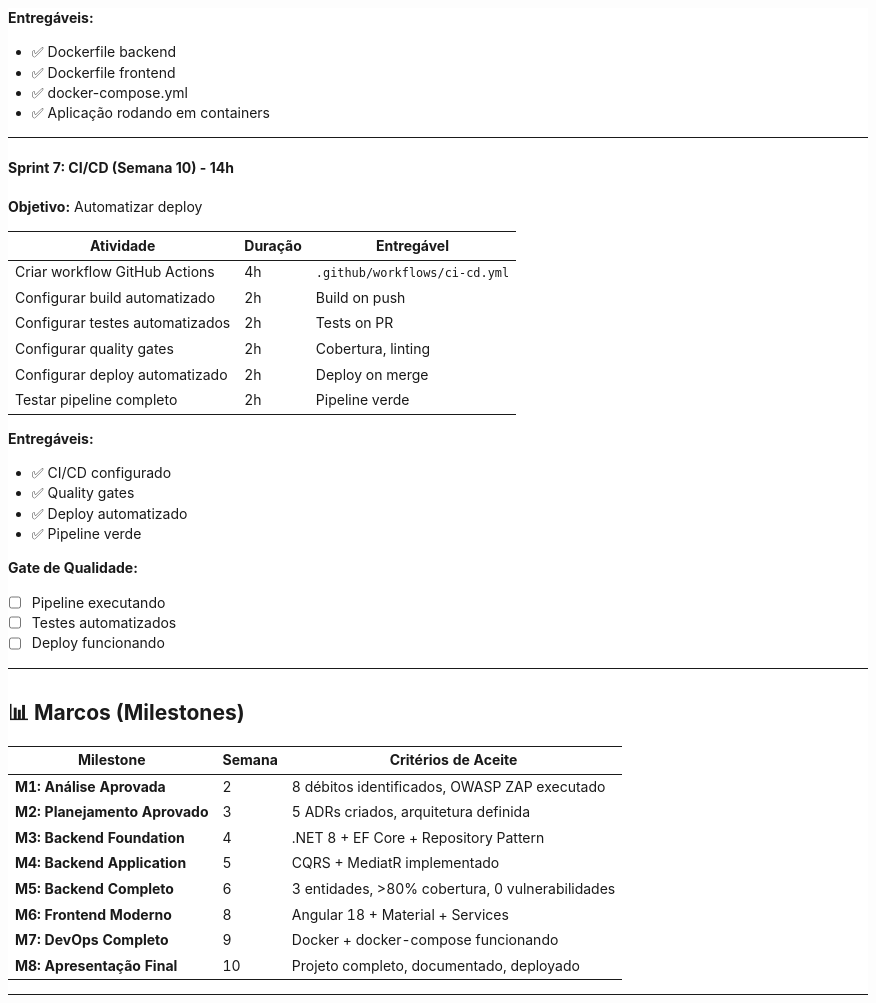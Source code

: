 **Entregáveis:**
- ✅ Dockerfile backend
- ✅ Dockerfile frontend
- ✅ docker-compose.yml
- ✅ Aplicação rodando em containers

---

#### Sprint 7: CI/CD (Semana 10) - 14h

**Objetivo:** Automatizar deploy

| Atividade | Duração | Entregável |
|-----------|---------|------------|
| Criar workflow GitHub Actions | 4h | `.github/workflows/ci-cd.yml` |
| Configurar build automatizado | 2h | Build on push |
| Configurar testes automatizados | 2h | Tests on PR |
| Configurar quality gates | 2h | Cobertura, linting |
| Configurar deploy automatizado | 2h | Deploy on merge |
| Testar pipeline completo | 2h | Pipeline verde |

**Entregáveis:**
- ✅ CI/CD configurado
- ✅ Quality gates
- ✅ Deploy automatizado
- ✅ Pipeline verde

**Gate de Qualidade:**
- [ ] Pipeline executando
- [ ] Testes automatizados
- [ ] Deploy funcionando

---

## 📊 Marcos (Milestones)

| Milestone | Semana | Critérios de Aceite |
|-----------|--------|---------------------|
| **M1: Análise Aprovada** | 2 | 8 débitos identificados, OWASP ZAP executado |
| **M2: Planejamento Aprovado** | 3 | 5 ADRs criados, arquitetura definida |
| **M3: Backend Foundation** | 4 | .NET 8 + EF Core + Repository Pattern |
| **M4: Backend Application** | 5 | CQRS + MediatR implementado |
| **M5: Backend Completo** | 6 | 3 entidades, >80% cobertura, 0 vulnerabilidades |
| **M6: Frontend Moderno** | 8 | Angular 18 + Material + Services |
| **M7: DevOps Completo** | 9 | Docker + docker-compose funcionando |
| **M8: Apresentação Final** | 10 | Projeto completo, documentado, deployado |

---